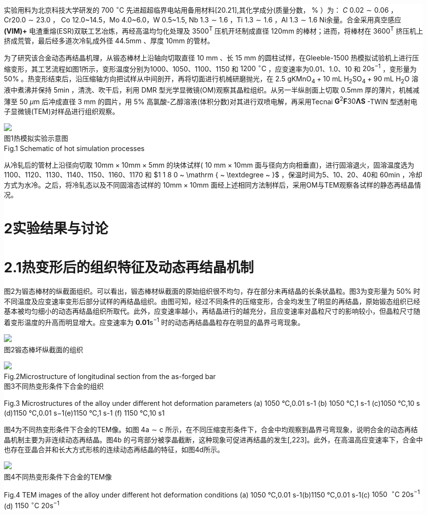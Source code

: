 实验用料为北京科技大学研发的 $7 0 0 \mathrm { ~ } ^ { \circ } \mathrm { C }$ 先进超超临界电站用备用材料[20.21],其化学成分(质量分数， $\%$ ）为： $C \ 0 . 0 2 { \sim } 0 . 0 6$ ， $\mathrm { C r } 2 0 . 0 { \sim } 2 3 . 0$ ， Co 12.0\~14.5，Mo 4.0\~6.0，W 0.5\~1.5, ${ \mathrm { N b ~ } } 1 . 3 { \sim } 1 . 6$ ，Ti $1 . 3 { \sim } 1 . 6$ ，Al $1 . 3 { \sim } 1 . 6$ Ni余量。合金采用真空感应 $\mathbf { \left( V I M \right) + }$ 电渣重熔(ESR)双联工艺冶炼，再经高温均匀化处理及 $3 5 0 0 ^ { \mathrm { T } }$ 压机开坯制成直径 $1 2 0 \mathrm { m m }$ 的棒材；进而，将棒材在 $3 6 0 0 ^ { \mathrm { T } }$ 挤压机上挤成荒管，最后经多道次冷轧成外径 $4 4 . 5 \mathrm { m m }$ 、厚度 $1 0 \mathrm { m m }$ 的管材。

为了研究该合金动态再结晶机理，从锻态棒材上沿轴向切取直径 $1 0 \ \mathrm { m m }$ 、长 $1 5 \ \mathrm { m m }$ 的圆柱试样，在Gleeble-1500 热模拟试验机上进行压缩变形，其工艺流程如图1所示，变形温度分别为1000、1050、1100、1150 和 $1 2 0 0 \mathrm { ~ } ^ { \circ } \mathrm { C }$ ，应变速率为0.01、1.0、10 和 $2 0 \mathrm { { s } ^ { - 1 } }$ ，变形量为 $5 0 \%$ 。热变形结束后，沿压缩轴方向把试样从中间剖开，再将切面进行机械研磨抛光，在 $2 . 5 \mathrm { \ g K M n O _ { 4 } } + 1 0 \mathrm { \ m L \ H _ { 2 } S O _ { 4 } } + 9 0 \mathrm { \ m L \ H _ { 2 } O }$ 溶液中煮沸并保持 $5 \mathrm { m i n }$ ，清洗、吹干后，利用 DMR 型光学显微镜(OM)观察其晶粒组织。从另一半纵剖面上切取 $0 . 5 \mathrm { m m }$ 厚的薄片，机械减薄至 $5 0 ~ { \mu \mathrm { m } }$ 后冲成直径 $3 \ \mathrm { m m }$ 的圆片，用 $5 \%$ 高氯酸-乙醇溶液(体积分数)对其进行双喷电解，再采用Tecnai $\mathbf { G } ^ { 2 } \mathbf { F } 3 0 \mathbf { \Lambda } \mathbf { S }$ -TWIN 型透射电子显微镜(TEM)对样品进行组织观察。

![](images/e4dc994fd0d58720529db9074d0624130f1658e01aa25554ac8a1ae24d68254e.jpg)  
图1热模拟实验示意图  
Fig.1 Schematic of hot simulation processes

从冷轧后的管材上沿径向切取 $1 0 \mathrm { m m } { \times } 1 0 \mathrm { m m } { \times } 5 \mathrm { m m }$ 的块体试样( $\mathrm { 1 0 ~ m m } { \times } 1 0 \mathrm { m m }$ 面与径向方向相垂直)，进行固溶退火，固溶温度选为1100、1120、1130、1140、1150、1160、1170 和 $1 1 8 0 ~ \mathrm { ~ \textdegree ~ }$ ，保温时间为5、10、20、40和 $6 0 \mathrm { m i n }$ ，冷却方式为水冷。之后，将冷轧态以及不同固溶态试样的 $1 0 \mathrm { m m } { \times } 1 0 \mathrm { m m }$ 面经上述相同方法制样后，采用OM与TEM观察各试样的静态再结晶情况。

# 2实验结果与讨论

# 2.1热变形后的组织特征及动态再结晶机制

图2为锻态棒材的纵截面组织。可以看出，锻态棒材纵截面的原始组织很不均匀，存在部分未再结晶的长条状晶粒。图3为变形量为 $50 \%$ 时不同温度及应变速率变形后部分试样的再结晶组织。由图可知，经过不同条件的压缩变形，合金均发生了明显的再结晶，原始锻态组织已经基本被均匀细小的动态再结晶组织所取代。此外，应变速率越小，再结晶进行的越充分，且应变速率对晶粒尺寸的影响较小，但晶粒尺寸随着变形温度的升高而明显增大。应变速率为 $\boldsymbol { 0 . 0 1 \mathrm { s } } ^ { - 1 }$ 时的动态再结晶晶粒存在明显的晶界弓弯现象。

![](images/31bdb465949f858d11f141a4a23d1e395b6b6220ca2bf924b3154bde3fe9fe1e.jpg)  
图2锻态棒坏纵截面的组织

![](images/5e51b53e00823b80696aecd1f219ea2e2b2372d08cce53ce8d3450dfc3ae7459.jpg)  
Fig.2Microstructure of longitudinal section from the as-forged bar   
图3不同热变形条件下合金的组织

Fig.3 Microstructures of the alloy under different hot deformation parameters (a) 1050 ℃,0.01 s-1 (b) 1050 ℃,1 s-1 (c)1050 ℃,10 s (d)1150 ℃,0.01 s−1(e)1150 ℃,1 s-1 (f) 1150 ℃,10 s1

图4为不同热变形条件下合金的TEM像。如图 $4 \mathrm { a } { \sim } \mathrm { c }$ 所示，在不同压缩变形条件下，合金中均观察到晶界弓弯现象，说明合金的动态再结晶机制主要为非连续动态再结晶。图4b 的弓弯部分被孪晶截断，这种现象可促进再结晶的发生[,223]。此外，在高温高应变速率下，合金中也存在亚晶合并和长大方式形核的连续动态再结晶的特征，如图4d所示。

![](images/3dc6c9ccdbb56808296f8518f0f4c5368225026794565885a7e9bbddc22da5a0.jpg)  
图4不同热变形条件下合金的TEM像

Fig.4 TEM images of the alloy under different hot deformation conditions (a) 1050 ℃,0.01 s-1(b)1150 ℃,0.01 s-1(c) $1 0 5 0 ~ \mathrm { ~ } ^ { \circ } \mathrm { C }$ $2 0 \mathrm { { s } ^ { - 1 } }$ (d) $1 1 5 0 \mathrm { ~ } ^ { \circ } \mathrm { C }$ $2 0 \mathrm { { s } ^ { - 1 } }$
